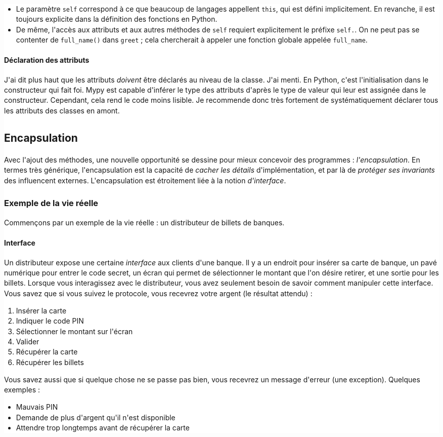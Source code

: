 * Le paramètre `self` correspond à ce que beaucoup de langages appellent `this`, qui est défini implicitement.
  En revanche, il est toujours explicite dans la définition des fonctions en Python.
* De même, l'accès aux attributs et aux autres méthodes de `self` requiert explicitement le préfixe `self.`.
  On ne peut pas se contenter de `full_name()` dans `greet` ; cela chercherait à appeler une fonction globale appelée `full_name`.

#### Déclaration des attributs

J'ai dit plus haut que les attributs *doivent* être déclarés au niveau de la classe.
J'ai menti.
En Python, c'est l'initialisation dans le constructeur qui fait foi.
Mypy est capable d'inférer le type des attributs d'après le type de valeur qui leur est assignée dans le constructeur.
Cependant, cela rend le code moins lisible.
Je recommende donc très fortement de systématiquement déclarer tous les attributs des classes en amont.

## Encapsulation

Avec l'ajout des méthodes, une nouvelle opportunité se dessine pour mieux concevoir des programmes : *l'encapsulation*.
En termes très générique, l'encapsulation est la capacité de *cacher les détails* d'implémentation, et par là de *protéger ses invariants* des influencent externes.
L'encapsulation est étroitement liée à la notion *d'interface*.

### Exemple de la vie réelle

Commençons par un exemple de la vie réelle : un distributeur de billets de banques.

#### Interface

Un distributeur expose une certaine *interface* aux clients d'une banque.
Il y a un endroit pour insérer sa carte de banque, un pavé numérique pour entrer le code secret, un écran qui permet de sélectionner le montant que l'on désire retirer, et une sortie pour les billets.
Lorsque vous interagissez avec le distributeur, vous avez seulement besoin de savoir comment manipuler cette interface.
Vous savez que si vous suivez le protocole, vous recevrez votre argent (le résultat attendu) :

1. Insérer la carte
2. Indiquer le code PIN
3. Sélectionner le montant sur l'écran
4. Valider
5. Récupérer la carte
6. Récupérer les billets

Vous savez aussi que si quelque chose ne se passe pas bien, vous recevrez un message d'erreur (une exception).
Quelques exemples :

* Mauvais PIN
* Demande de plus d'argent qu'il n'est disponible
* Attendre trop longtemps avant de récupérer la carte
